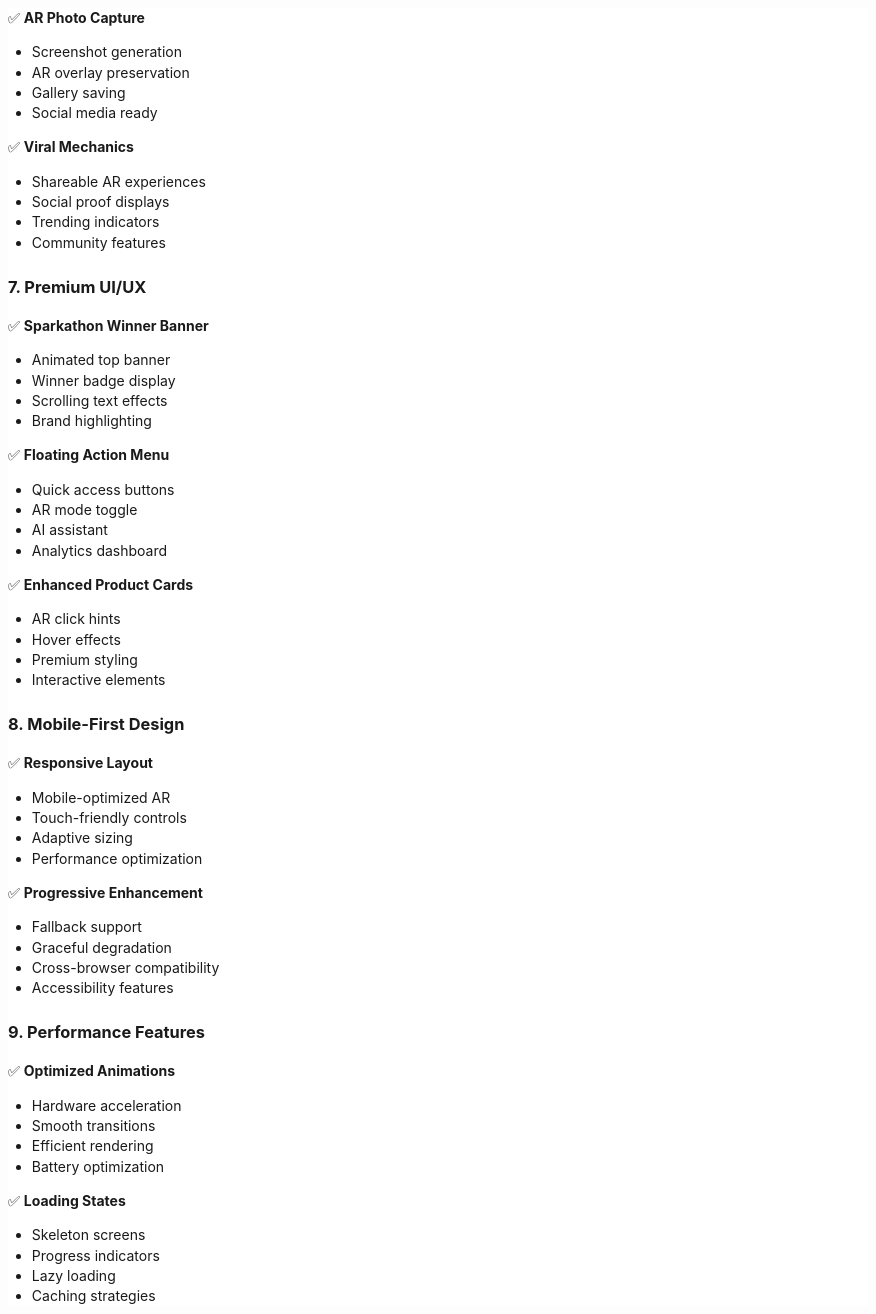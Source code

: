 ✅ **AR Photo Capture**
- Screenshot generation
- AR overlay preservation
- Gallery saving
- Social media ready

✅ **Viral Mechanics**
- Shareable AR experiences
- Social proof displays
- Trending indicators
- Community features

### 7. **Premium UI/UX**
✅ **Sparkathon Winner Banner**
- Animated top banner
- Winner badge display
- Scrolling text effects
- Brand highlighting

✅ **Floating Action Menu**
- Quick access buttons
- AR mode toggle
- AI assistant
- Analytics dashboard

✅ **Enhanced Product Cards**
- AR click hints
- Hover effects
- Premium styling
- Interactive elements

### 8. **Mobile-First Design**
✅ **Responsive Layout**
- Mobile-optimized AR
- Touch-friendly controls
- Adaptive sizing
- Performance optimization

✅ **Progressive Enhancement**
- Fallback support
- Graceful degradation
- Cross-browser compatibility
- Accessibility features

### 9. **Performance Features**
✅ **Optimized Animations**
- Hardware acceleration
- Smooth transitions
- Efficient rendering
- Battery optimization

✅ **Loading States**
- Skeleton screens
- Progress indicators
- Lazy loading
- Caching strategies

